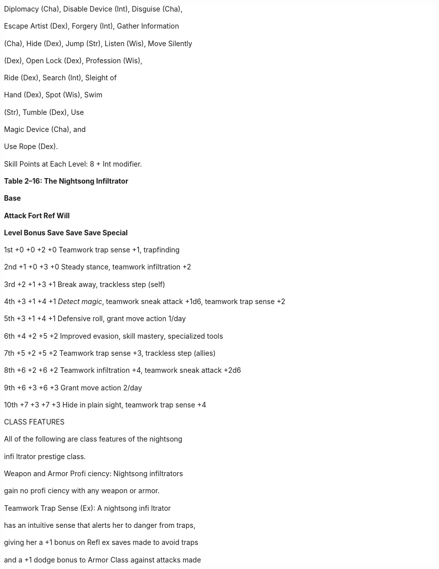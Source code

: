 Diplomacy (Cha), Disable Device (Int), Disguise (Cha),

Escape Artist (Dex), Forgery (Int), Gather Information

(Cha), Hide (Dex), Jump (Str), Listen (Wis), Move Silently

(Dex), Open Lock (Dex), Profession (Wis),

Ride (Dex), Search (Int), Sleight of

Hand (Dex), Spot (Wis), Swim

(Str), Tumble (Dex), Use

Magic Device (Cha), and

Use Rope (Dex).

Skill Points at Each Level: 8 + Int modifier.

**Table 2–16: The Nightsong Infiltrator**

**Base**

**Attack Fort Ref Will**

**Level Bonus Save Save Save Special**

1st +0 +0 +2 +0 Teamwork trap sense +1, trapfinding

2nd +1 +0 +3 +0 Steady stance, teamwork infiltration +2

3rd +2 +1 +3 +1 Break away, trackless step (self)

4th +3 +1 +4 +1 *Detect magic*, teamwork sneak attack +1d6, teamwork trap sense +2

5th +3 +1 +4 +1 Defensive roll, grant move action 1/day

6th +4 +2 +5 +2 Improved evasion, skill mastery, specialized tools

7th +5 +2 +5 +2 Teamwork trap sense +3, trackless step (allies)

8th +6 +2 +6 +2 Teamwork infiltration +4, teamwork sneak attack +2d6

9th +6 +3 +6 +3 Grant move action 2/day

10th +7 +3 +7 +3 Hide in plain sight, teamwork trap sense +4

CLASS FEATURES

All of the following are class features of the nightsong

infi ltrator prestige class.

Weapon and Armor Profi ciency: Nightsong infiltrators

gain no profi ciency with any weapon or armor.

Teamwork Trap Sense (Ex): A nightsong infi ltrator

has an intuitive sense that alerts her to danger from traps,

giving her a +1 bonus on Refl ex saves made to avoid traps

and a +1 dodge bonus to Armor Class against attacks made
